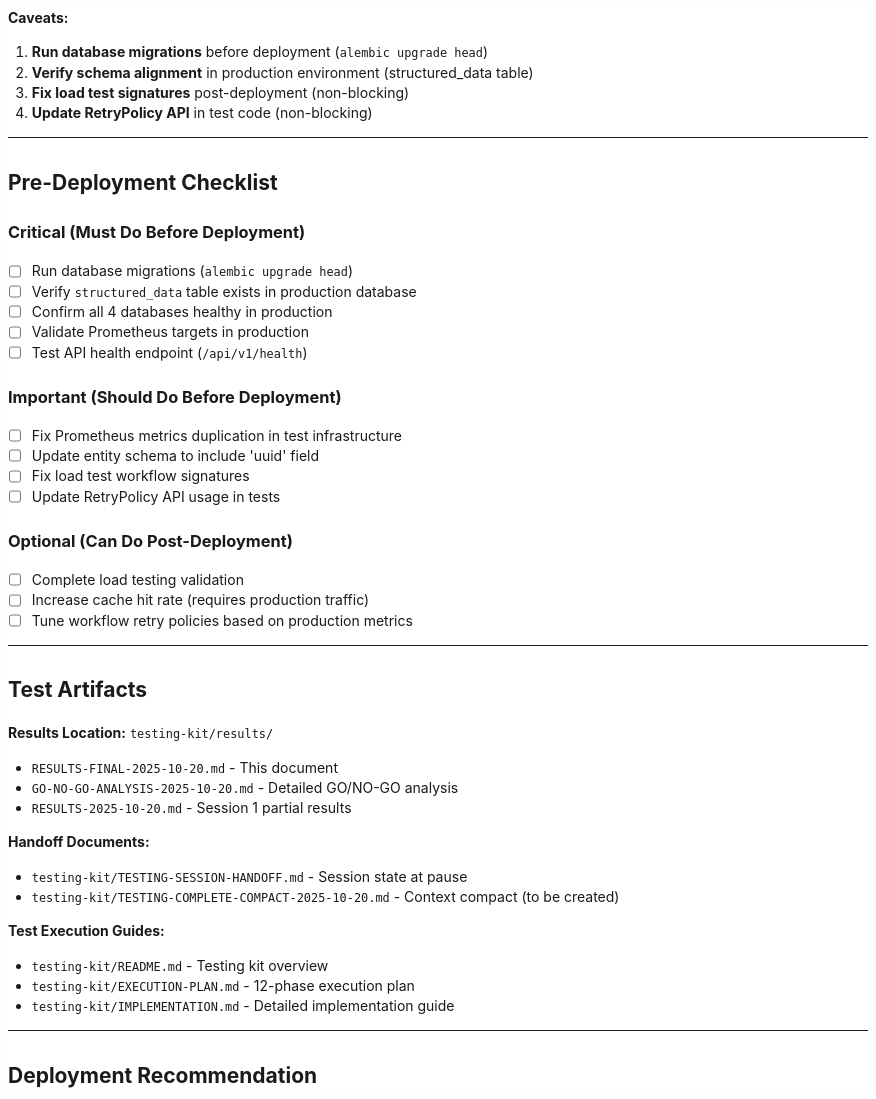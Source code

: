 **Caveats:**
1. **Run database migrations** before deployment (`alembic upgrade head`)
2. **Verify schema alignment** in production environment (structured_data table)
3. **Fix load test signatures** post-deployment (non-blocking)
4. **Update RetryPolicy API** in test code (non-blocking)

---

## Pre-Deployment Checklist

### Critical (Must Do Before Deployment)

- [ ] Run database migrations (`alembic upgrade head`)
- [ ] Verify `structured_data` table exists in production database
- [ ] Confirm all 4 databases healthy in production
- [ ] Validate Prometheus targets in production
- [ ] Test API health endpoint (`/api/v1/health`)

### Important (Should Do Before Deployment)

- [ ] Fix Prometheus metrics duplication in test infrastructure
- [ ] Update entity schema to include 'uuid' field
- [ ] Fix load test workflow signatures
- [ ] Update RetryPolicy API usage in tests

### Optional (Can Do Post-Deployment)

- [ ] Complete load testing validation
- [ ] Increase cache hit rate (requires production traffic)
- [ ] Tune workflow retry policies based on production metrics

---

## Test Artifacts

**Results Location:** `testing-kit/results/`
- `RESULTS-FINAL-2025-10-20.md` - This document
- `GO-NO-GO-ANALYSIS-2025-10-20.md` - Detailed GO/NO-GO analysis
- `RESULTS-2025-10-20.md` - Session 1 partial results

**Handoff Documents:**
- `testing-kit/TESTING-SESSION-HANDOFF.md` - Session state at pause
- `testing-kit/TESTING-COMPLETE-COMPACT-2025-10-20.md` - Context compact (to be created)

**Test Execution Guides:**
- `testing-kit/README.md` - Testing kit overview
- `testing-kit/EXECUTION-PLAN.md` - 12-phase execution plan
- `testing-kit/IMPLEMENTATION.md` - Detailed implementation guide

---

## Deployment Recommendation
